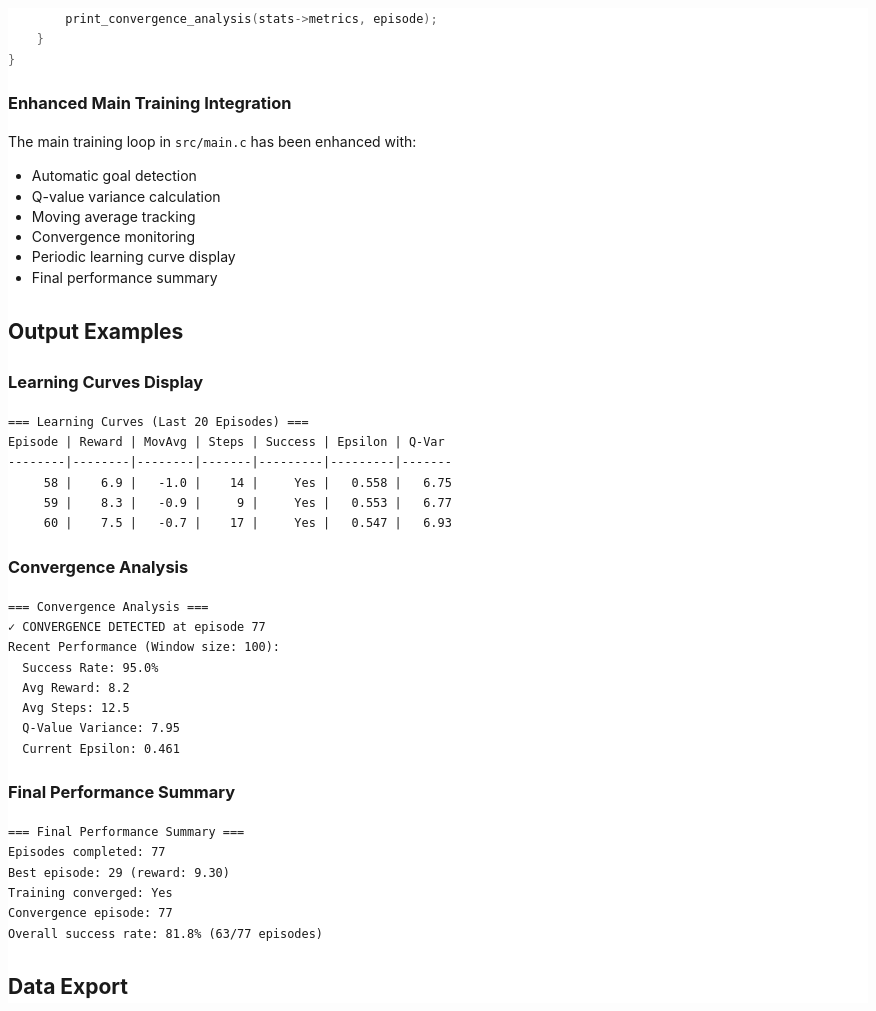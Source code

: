 ```c
        print_convergence_analysis(stats->metrics, episode);
    }
}
```

### Enhanced Main Training Integration
The main training loop in `src/main.c` has been enhanced with:
- Automatic goal detection
- Q-value variance calculation
- Moving average tracking
- Convergence monitoring
- Periodic learning curve display
- Final performance summary

## Output Examples

### Learning Curves Display
```
=== Learning Curves (Last 20 Episodes) ===
Episode | Reward | MovAvg | Steps | Success | Epsilon | Q-Var
--------|--------|--------|-------|---------|---------|-------
     58 |    6.9 |   -1.0 |    14 |     Yes |   0.558 |   6.75
     59 |    8.3 |   -0.9 |     9 |     Yes |   0.553 |   6.77
     60 |    7.5 |   -0.7 |    17 |     Yes |   0.547 |   6.93
```

### Convergence Analysis
```
=== Convergence Analysis ===
✓ CONVERGENCE DETECTED at episode 77
Recent Performance (Window size: 100):
  Success Rate: 95.0%
  Avg Reward: 8.2
  Avg Steps: 12.5
  Q-Value Variance: 7.95
  Current Epsilon: 0.461
```

### Final Performance Summary
```
=== Final Performance Summary ===
Episodes completed: 77
Best episode: 29 (reward: 9.30)
Training converged: Yes
Convergence episode: 77
Overall success rate: 81.8% (63/77 episodes)
```

## Data Export
